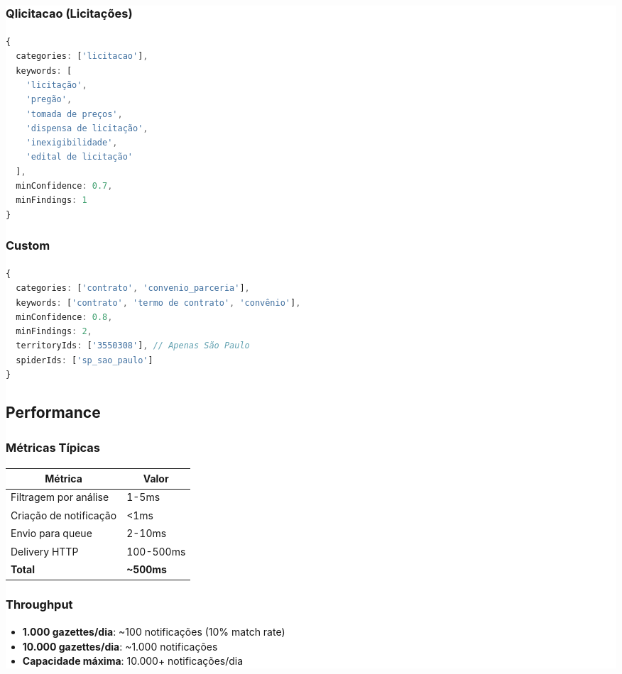 ### Qlicitacao (Licitações)

```typescript
{
  categories: ['licitacao'],
  keywords: [
    'licitação',
    'pregão',
    'tomada de preços',
    'dispensa de licitação',
    'inexigibilidade',
    'edital de licitação'
  ],
  minConfidence: 0.7,
  minFindings: 1
}
```

### Custom

```typescript
{
  categories: ['contrato', 'convenio_parceria'],
  keywords: ['contrato', 'termo de contrato', 'convênio'],
  minConfidence: 0.8,
  minFindings: 2,
  territoryIds: ['3550308'], // Apenas São Paulo
  spiderIds: ['sp_sao_paulo']
}
```

## Performance

### Métricas Típicas

| Métrica | Valor |
|---------|-------|
| Filtragem por análise | 1-5ms |
| Criação de notificação | <1ms |
| Envio para queue | 2-10ms |
| Delivery HTTP | 100-500ms |
| **Total** | **~500ms** |

### Throughput

- **1.000 gazettes/dia**: ~100 notificações (10% match rate)
- **10.000 gazettes/dia**: ~1.000 notificações
- **Capacidade máxima**: 10.000+ notificações/dia
